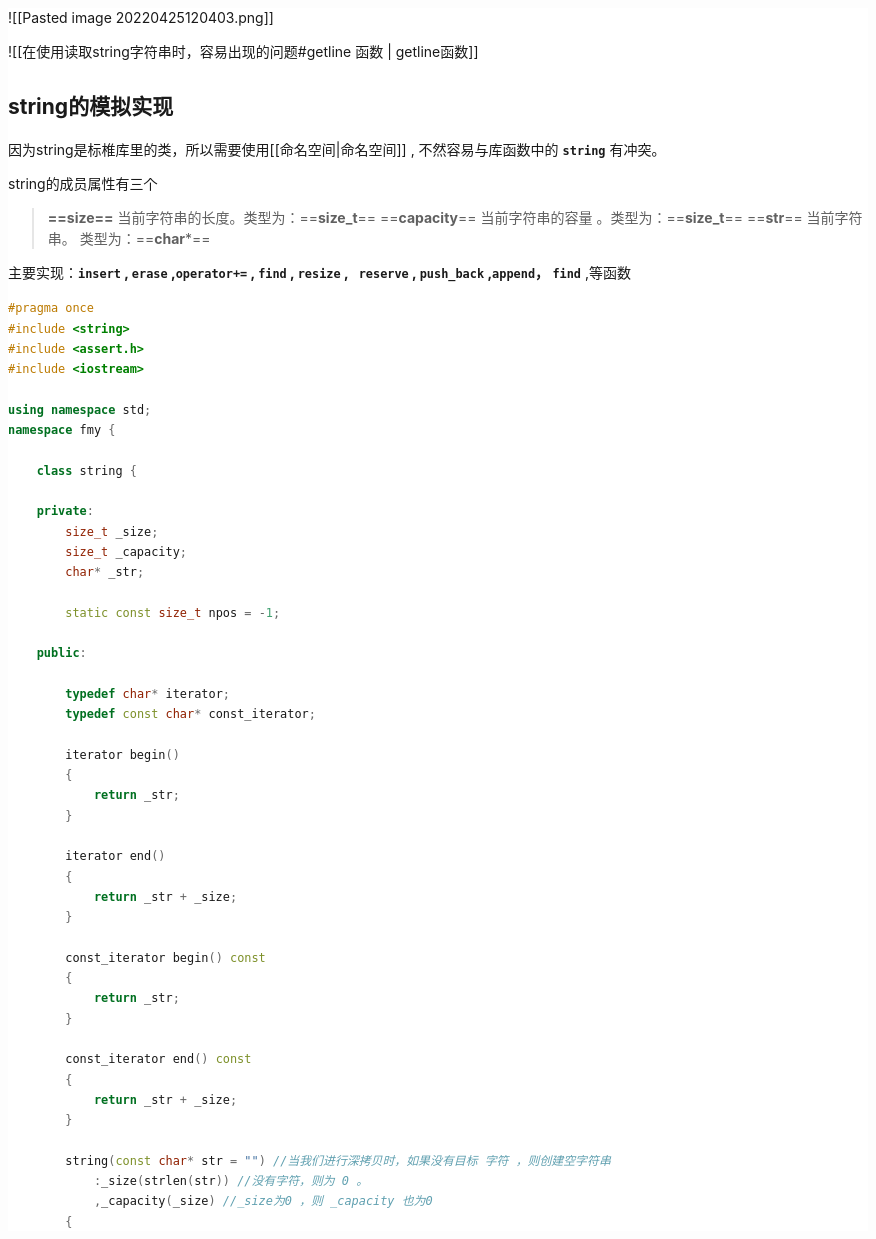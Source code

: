 ```c
```
![[Pasted image 20220425120403.png]]



 ![[在使用读取string字符串时，容易出现的问题#getline 函数 | getline函数]]

## string的模拟实现
因为string是标椎库里的类，所以需要使用[[命名空间|命名空间]] , 不然容易与库函数中的 **`string`** 有冲突。

string的成员属性有三个 
> **==size==** 当前字符串的长度。类型为：==**size_t**==
> ==**capacity**== 当前字符串的容量 。类型为：==**size_t**==
> ==**str**== 当前字符串。 类型为：==**char***== 

主要实现：**`insert` , `erase` ,`operator+=` , `find` , `resize` , ` reserve` , `push_back` ,`append`， `find`** ,等函数
```cpp
#pragma once
#include <string>
#include <assert.h>
#include <iostream>

using namespace std;
namespace fmy {

	class string {

	private:
		size_t _size;
		size_t _capacity;
		char* _str;

		static const size_t npos = -1;

	public:

		typedef char* iterator;
		typedef const char* const_iterator;

		iterator begin()
		{
			return _str;
		}
		
		iterator end()
		{
			return _str + _size;
		}

		const_iterator begin() const
		{
			return _str;
		}

		const_iterator end() const
		{
			return _str + _size;
		}

		string(const char* str = "") //当我们进行深拷贝时，如果没有目标 字符 ，则创建空字符串
			:_size(strlen(str)) //没有字符，则为 0 。
			,_capacity(_size) //_size为0 ，则 _capacity 也为0
		{
```